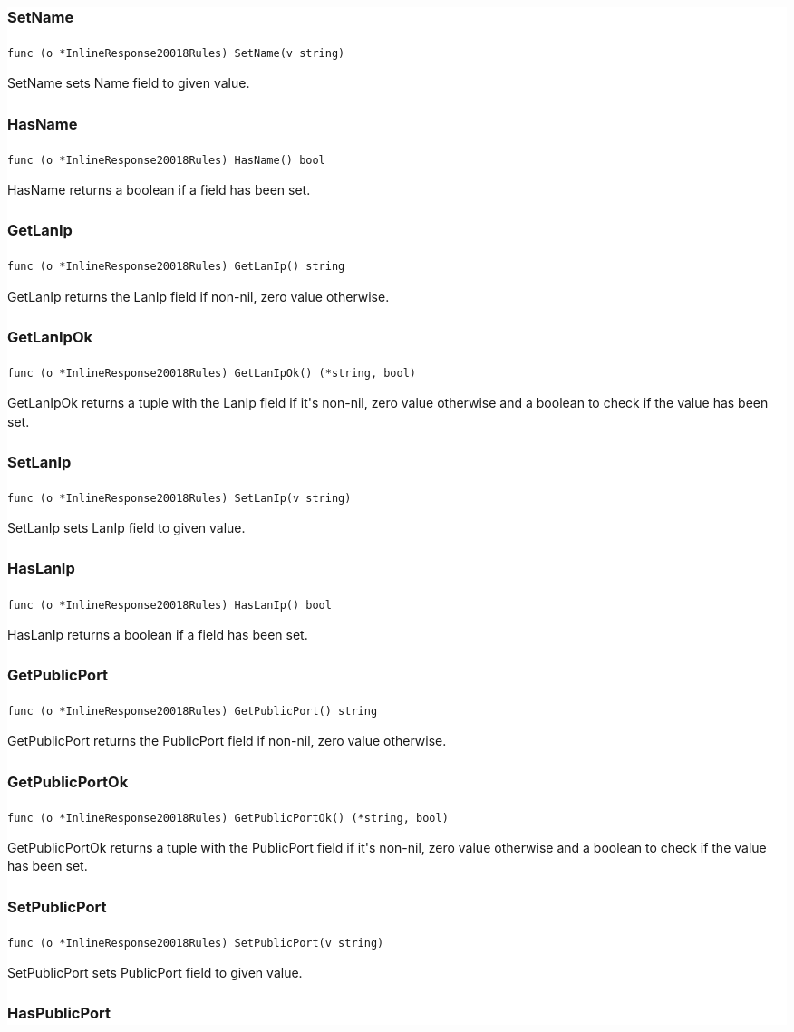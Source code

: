 ### SetName

`func (o *InlineResponse20018Rules) SetName(v string)`

SetName sets Name field to given value.

### HasName

`func (o *InlineResponse20018Rules) HasName() bool`

HasName returns a boolean if a field has been set.

### GetLanIp

`func (o *InlineResponse20018Rules) GetLanIp() string`

GetLanIp returns the LanIp field if non-nil, zero value otherwise.

### GetLanIpOk

`func (o *InlineResponse20018Rules) GetLanIpOk() (*string, bool)`

GetLanIpOk returns a tuple with the LanIp field if it's non-nil, zero value otherwise
and a boolean to check if the value has been set.

### SetLanIp

`func (o *InlineResponse20018Rules) SetLanIp(v string)`

SetLanIp sets LanIp field to given value.

### HasLanIp

`func (o *InlineResponse20018Rules) HasLanIp() bool`

HasLanIp returns a boolean if a field has been set.

### GetPublicPort

`func (o *InlineResponse20018Rules) GetPublicPort() string`

GetPublicPort returns the PublicPort field if non-nil, zero value otherwise.

### GetPublicPortOk

`func (o *InlineResponse20018Rules) GetPublicPortOk() (*string, bool)`

GetPublicPortOk returns a tuple with the PublicPort field if it's non-nil, zero value otherwise
and a boolean to check if the value has been set.

### SetPublicPort

`func (o *InlineResponse20018Rules) SetPublicPort(v string)`

SetPublicPort sets PublicPort field to given value.

### HasPublicPort
